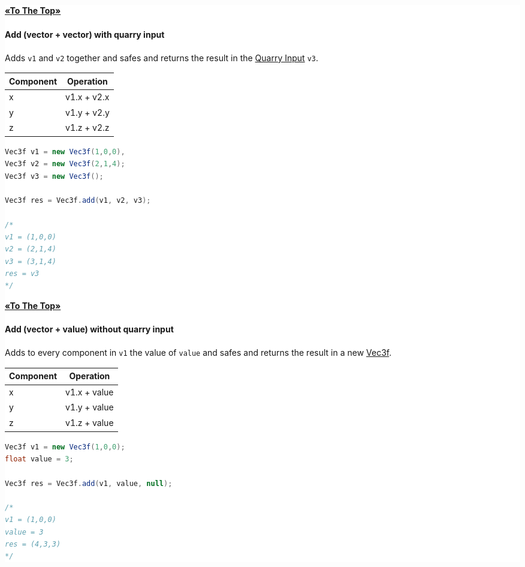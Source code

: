 [**&laquo;To The Top&raquo;**](#)

#### Add (vector + vector) with quarry input

Adds `v1` and `v2` together and safes and returns the result in the [Quarry Input](../QuarryInput.md) `v3`.

| Component | Operation   |
| --------- | ----------  |
| x         | v1.x + v2.x |
| y         | v1.y + v2.y |
| z         | v1.z + v2.z |

```java
Vec3f v1 = new Vec3f(1,0,0),
Vec3f v2 = new Vec3f(2,1,4);
Vec3f v3 = new Vec3f();

Vec3f res = Vec3f.add(v1, v2, v3);

/*
v1 = (1,0,0)
v2 = (2,1,4)
v3 = (3,1,4)
res = v3
*/
```

[**&laquo;To The Top&raquo;**](#)

#### Add (vector + value) without quarry input

Adds to every component in `v1` the value of `value` and safes and returns the result in a new [Vec3f](Vec3f.md).

| Component | Operation    |
| --------- | -----------  |
| x         | v1.x + value |
| y         | v1.y + value |
| z         | v1.z + value |

```java
Vec3f v1 = new Vec3f(1,0,0);
float value = 3;

Vec3f res = Vec3f.add(v1, value, null);

/*
v1 = (1,0,0)
value = 3
res = (4,3,3)
*/
```
